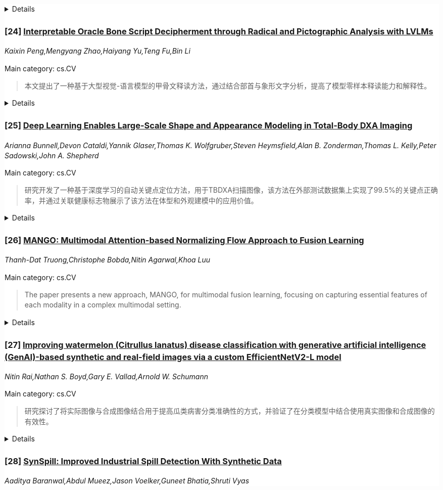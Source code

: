 <details><summary>Details</summary></details>


### [24] [Interpretable Oracle Bone Script Decipherment through Radical and Pictographic Analysis with LVLMs](https://arxiv.org/abs/2508.10113)
*Kaixin Peng,Mengyang Zhao,Haiyang Yu,Teng Fu,Bin Li*

Main category: cs.CV

> 本文提出了一种基于大型视觉-语言模型的甲骨文释读方法，通过结合部首与象形文字分析，提高了模型零样本释读能力和解释性。

<details><summary>Details</summary></details>


### [25] [Deep Learning Enables Large-Scale Shape and Appearance Modeling in Total-Body DXA Imaging](https://arxiv.org/abs/2508.10132)
*Arianna Bunnell,Devon Cataldi,Yannik Glaser,Thomas K. Wolfgruber,Steven Heymsfield,Alan B. Zonderman,Thomas L. Kelly,Peter Sadowski,John A. Shepherd*

Main category: cs.CV

> 研究开发了一种基于深度学习的自动关键点定位方法，用于TBDXA扫描图像，该方法在外部测试数据集上实现了99.5%的关键点正确率，并通过关联健康标志物展示了该方法在体型和外观建模中的应用价值。

<details><summary>Details</summary></details>


### [26] [MANGO: Multimodal Attention-based Normalizing Flow Approach to Fusion Learning](https://arxiv.org/abs/2508.10133)
*Thanh-Dat Truong,Christophe Bobda,Nitin Agarwal,Khoa Luu*

Main category: cs.CV

> The paper presents a new approach, MANGO, for multimodal fusion learning, focusing on capturing essential features of each modality in a complex multimodal setting.

<details><summary>Details</summary></details>


### [27] [Improving watermelon (Citrullus lanatus) disease classification with generative artificial intelligence (GenAI)-based synthetic and real-field images via a custom EfficientNetV2-L model](https://arxiv.org/abs/2508.10156)
*Nitin Rai,Nathan S. Boyd,Gary E. Vallad,Arnold W. Schumann*

Main category: cs.CV

> 研究探讨了将实际图像与合成图像结合用于提高瓜类病害分类准确性的方式，并验证了在分类模型中结合使用真实图像和合成图像的有效性。

<details><summary>Details</summary></details>


### [28] [SynSpill: Improved Industrial Spill Detection With Synthetic Data](https://arxiv.org/abs/2508.10171)
*Aaditya Baranwal,Abdul Mueez,Jason Voelker,Guneet Bhatia,Shruti Vyas*
